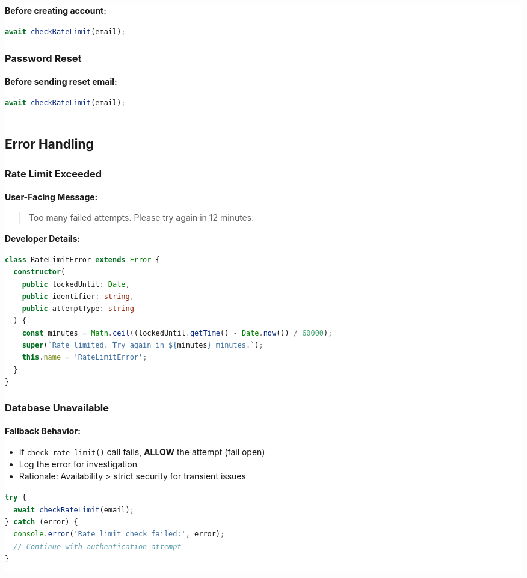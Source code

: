 **Before creating account:**

```typescript
await checkRateLimit(email);
```

### Password Reset

**Before sending reset email:**

```typescript
await checkRateLimit(email);
```

---

## Error Handling

### Rate Limit Exceeded

**User-Facing Message:**

> Too many failed attempts. Please try again in 12 minutes.

**Developer Details:**

```typescript
class RateLimitError extends Error {
  constructor(
    public lockedUntil: Date,
    public identifier: string,
    public attemptType: string
  ) {
    const minutes = Math.ceil((lockedUntil.getTime() - Date.now()) / 60000);
    super(`Rate limited. Try again in ${minutes} minutes.`);
    this.name = 'RateLimitError';
  }
}
```

### Database Unavailable

**Fallback Behavior:**

- If `check_rate_limit()` call fails, **ALLOW** the attempt (fail open)
- Log the error for investigation
- Rationale: Availability > strict security for transient issues

```typescript
try {
  await checkRateLimit(email);
} catch (error) {
  console.error('Rate limit check failed:', error);
  // Continue with authentication attempt
}
```

---